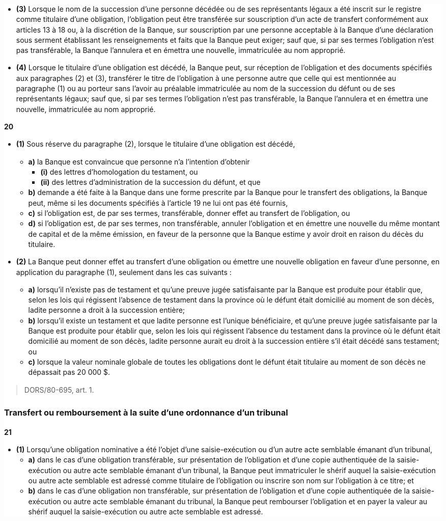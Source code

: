 - **(3)** Lorsque le nom de la succession d’une personne décédée ou de ses représentants légaux a été inscrit sur le registre comme titulaire d’une obligation, l’obligation peut être transférée sur souscription d’un acte de transfert conformément aux articles 13 à 18 ou, à la discrétion de la Banque, sur souscription par une personne acceptable à la Banque d’une déclaration sous serment établissant les renseignements et faits que la Banque peut exiger; sauf que, si par ses termes l’obligation n’est pas transférable, la Banque l’annulera et en émettra une nouvelle, immatriculée au nom approprié.

- **(4)** Lorsque le titulaire d’une obligation est décédé, la Banque peut, sur réception de l’obligation et des documents spécifiés aux paragraphes (2) et (3), transférer le titre de l’obligation à une personne autre que celle qui est mentionnée au paragraphe (1) ou au porteur sans l’avoir au préalable immatriculée au nom de la succession du défunt ou de ses représentants légaux; sauf que, si par ses termes l’obligation n’est pas transférable, la Banque l’annulera et en émettra une nouvelle, immatriculée au nom approprié.



**20** 

- **(1)** Sous réserve du paragraphe (2), lorsque le titulaire d’une obligation est décédé,
	- **a)** la Banque est convaincue que personne n’a l’intention d’obtenir
		- **(i)** des lettres d’homologation du testament, ou
		- **(ii)** des lettres d’administration de la succession du défunt, et que
	- **b)** demande a été faite à la Banque dans une forme prescrite par la Banque pour le transfert des obligations,
la Banque peut, même si les documents spécifiés à l’article 19 ne lui ont pas été fournis,
	- **c)** si l’obligation est, de par ses termes, transférable, donner effet au transfert de l’obligation, ou
	- **d)** si l’obligation est, de par ses termes, non transférable, annuler l’obligation et en émettre une nouvelle du même montant de capital et de la même émission,
en faveur de la personne que la Banque estime y avoir droit en raison du décès du titulaire.

- **(2)** La Banque peut donner effet au transfert d’une obligation ou émettre une nouvelle obligation en faveur d’une personne, en application du paragraphe (1), seulement dans les cas suivants :
	- **a)** lorsqu’il n’existe pas de testament et qu’une preuve jugée satisfaisante par la Banque est produite pour établir que, selon les lois qui régissent l’absence de testament dans la province où le défunt était domicilié au moment de son décès, ladite personne a droit à la succession entière;
	- **b)** lorsqu’il existe un testament et que ladite personne est l’unique bénéficiaire, et qu’une preuve jugée satisfaisante par la Banque est produite pour établir que, selon les lois qui régissent l’absence du testament dans la province où le défunt était domicilié au moment de son décès, ladite personne aurait eu droit à la succession entière s’il était décédé sans testament; ou
	- **c)** lorsque la valeur nominale globale de toutes les obligations dont le défunt était titulaire au moment de son décès ne dépassait pas 20 000 $.
> DORS/80-695, art. 1.





### Transfert ou remboursement à la suite d’une ordonnance d’un tribunal


**21** 

- **(1)** Lorsqu’une obligation nominative a été l’objet d’une saisie-exécution ou d’un autre acte semblable émanant d’un tribunal,
	- **a)** dans le cas d’une obligation transférable, sur présentation de l’obligation et d’une copie authentiquée de la saisie-exécution ou autre acte semblable émanant d’un tribunal, la Banque peut immatriculer le shérif auquel la saisie-exécution ou autre acte semblable est adressé comme titulaire de l’obligation ou inscrire son nom sur l’obligation à ce titre; et
	- **b)** dans le cas d’une obligation non transférable, sur présentation de l’obligation et d’une copie authentiquée de la saisie-exécution ou autre acte semblable émanant du tribunal, la Banque peut rembourser l’obligation et en payer la valeur au shérif auquel la saisie-exécution ou autre acte semblable est adressé.

